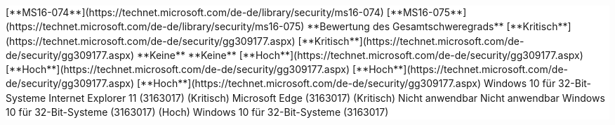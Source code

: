 <td style="border:1px solid black;">
[**MS16-074**](https://technet.microsoft.com/de-de/library/security/ms16-074)
</td>
<td style="border:1px solid black;">
[**MS16-075**](https://technet.microsoft.com/de-de/library/security/ms16-075)
</td>
</tr>
<tr>
<td style="border:1px solid black;">
**Bewertung des Gesamtschweregrads**
</td>
<td style="border:1px solid black;">
[**Kritisch**](https://technet.microsoft.com/de-de/security/gg309177.aspx)
</td>
<td style="border:1px solid black;">
[**Kritisch**](https://technet.microsoft.com/de-de/security/gg309177.aspx)
</td>
<td style="border:1px solid black;">
**Keine**
</td>
<td style="border:1px solid black;">
**Keine**
</td>
<td style="border:1px solid black;">
[**Hoch**](https://technet.microsoft.com/de-de/security/gg309177.aspx)
</td>
<td style="border:1px solid black;">
[**Hoch**](https://technet.microsoft.com/de-de/security/gg309177.aspx)
</td>
<td style="border:1px solid black;">
[**Hoch**](https://technet.microsoft.com/de-de/security/gg309177.aspx)
</td>
<td style="border:1px solid black;">
[**Hoch**](https://technet.microsoft.com/de-de/security/gg309177.aspx)
</td>
</tr>
<tr>
<td style="border:1px solid black;">
Windows 10 für 32-Bit-Systeme
</td>
<td style="border:1px solid black;">
Internet Explorer 11  
(3163017)  
(Kritisch)
</td>
<td style="border:1px solid black;">
Microsoft Edge  
(3163017)  
(Kritisch)
</td>
<td style="border:1px solid black;">
Nicht anwendbar
</td>
<td style="border:1px solid black;">
Nicht anwendbar
</td>
<td style="border:1px solid black;">
Windows 10 für 32-Bit-Systeme  
(3163017)  
(Hoch)
</td>
<td style="border:1px solid black;">
Windows 10 für 32-Bit-Systeme  
(3163017)  